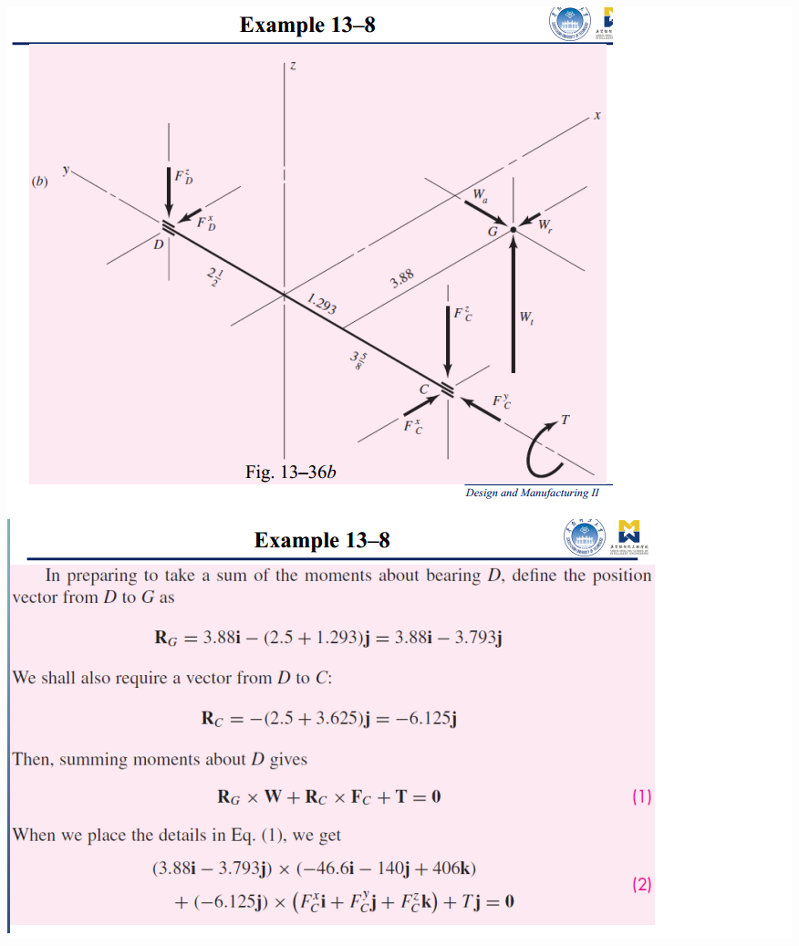 ![15070a6f48aa7a44c1800f70d58e8fd7.png](../_resources/15070a6f48aa7a44c1800f70d58e8fd7.png)

![ee34568899e892ee177987cce465d812.png](../_resources/ee34568899e892ee177987cce465d812.png)
